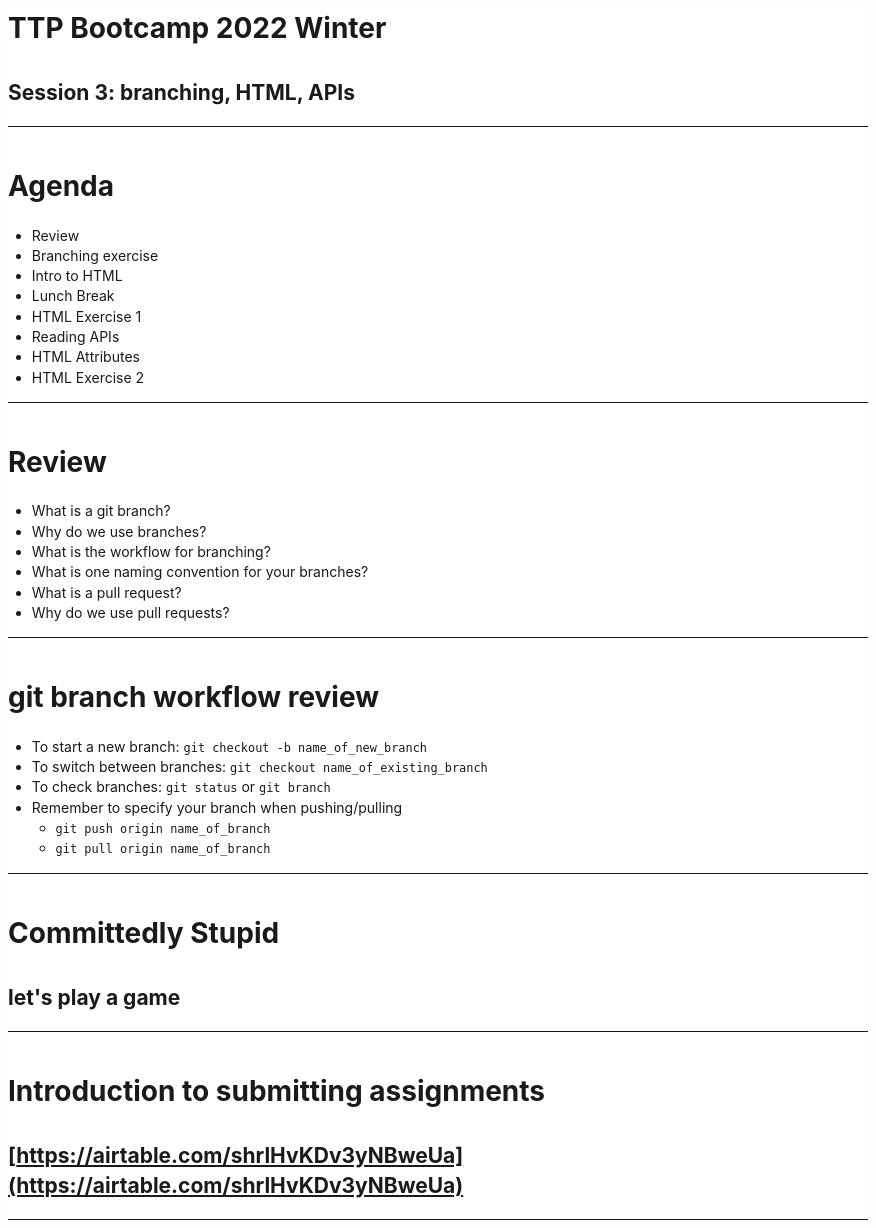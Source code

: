 # TTP Bootcamp 2022 Winter
## Session 3: branching, HTML, APIs

---

# Agenda

- Review
- Branching exercise
- Intro to HTML
- Lunch Break
- HTML Exercise 1
- Reading APIs
- HTML Attributes
- HTML Exercise 2

---

# Review

- What is a git branch?
- Why do we use branches?
- What is the workflow for branching?
- What is one naming convention for your branches?
- What is a pull request?
- Why do we use pull requests?

---

# git branch workflow review

- To start a new branch: `git checkout -b name_of_new_branch`
- To switch between branches: `git checkout name_of_existing_branch`
- To check branches: `git status` or `git branch`
- Remember to specify your branch when pushing/pulling
  - `git push origin name_of_branch`
  - `git pull origin name_of_branch`

---

# Committedly Stupid
## let's play a game

---

# Introduction to submitting assignments
## [https://airtable.com/shrlHvKDv3yNBweUa](https://airtable.com/shrlHvKDv3yNBweUa)

---